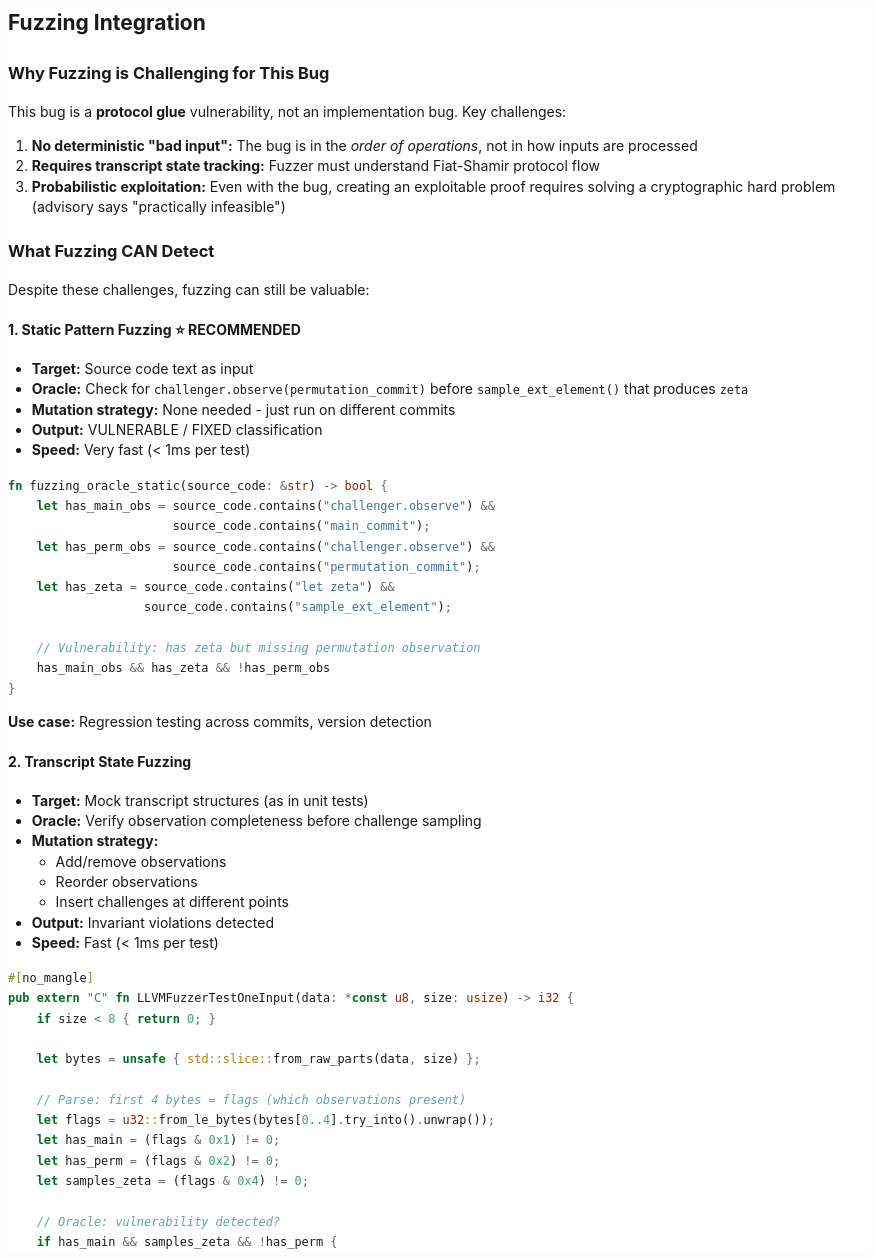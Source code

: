 
## Fuzzing Integration

### Why Fuzzing is Challenging for This Bug

This bug is a **protocol glue** vulnerability, not an implementation bug. Key challenges:

1. **No deterministic "bad input":** The bug is in the *order of operations*, not in how inputs are processed
2. **Requires transcript state tracking:** Fuzzer must understand Fiat-Shamir protocol flow
3. **Probabilistic exploitation:** Even with the bug, creating an exploitable proof requires solving a cryptographic hard problem (advisory says "practically infeasible")

### What Fuzzing CAN Detect

Despite these challenges, fuzzing can still be valuable:

#### 1. **Static Pattern Fuzzing** ⭐ RECOMMENDED
- **Target:** Source code text as input
- **Oracle:** Check for `challenger.observe(permutation_commit)` before `sample_ext_element()` that produces `zeta`
- **Mutation strategy:** None needed - just run on different commits
- **Output:** VULNERABLE / FIXED classification
- **Speed:** Very fast (< 1ms per test)

```rust
fn fuzzing_oracle_static(source_code: &str) -> bool {
    let has_main_obs = source_code.contains("challenger.observe") && 
                       source_code.contains("main_commit");
    let has_perm_obs = source_code.contains("challenger.observe") && 
                       source_code.contains("permutation_commit");
    let has_zeta = source_code.contains("let zeta") && 
                   source_code.contains("sample_ext_element");
    
    // Vulnerability: has zeta but missing permutation observation
    has_main_obs && has_zeta && !has_perm_obs
}
```

**Use case:** Regression testing across commits, version detection

#### 2. **Transcript State Fuzzing**
- **Target:** Mock transcript structures (as in unit tests)
- **Oracle:** Verify observation completeness before challenge sampling
- **Mutation strategy:** 
  - Add/remove observations
  - Reorder observations
  - Insert challenges at different points
- **Output:** Invariant violations detected
- **Speed:** Fast (< 1ms per test)

```rust
#[no_mangle]
pub extern "C" fn LLVMFuzzerTestOneInput(data: *const u8, size: usize) -> i32 {
    if size < 8 { return 0; }
    
    let bytes = unsafe { std::slice::from_raw_parts(data, size) };
    
    // Parse: first 4 bytes = flags (which observations present)
    let flags = u32::from_le_bytes(bytes[0..4].try_into().unwrap());
    let has_main = (flags & 0x1) != 0;
    let has_perm = (flags & 0x2) != 0;
    let samples_zeta = (flags & 0x4) != 0;
    
    // Oracle: vulnerability detected?
    if has_main && samples_zeta && !has_perm {
```